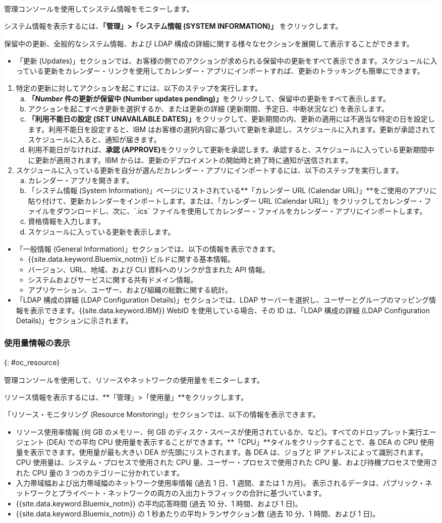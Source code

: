 管理コンソールを使用してシステム情報をモニターします。

システム情報を表示するには、**「管理」&gt;「システム情報 (SYSTEM INFORMATION)」** をクリックします。

保留中の更新、全般的なシステム情報、および LDAP 構成の詳細に関する様々なセクションを展開して表示することができます。

* 「更新 (Updates)」セクションでは、お客様の側でのアクションが求められる保留中の更新をすべて表示できます。スケジュールに入っている更新をカレンダー・リンクを使用してカレンダー・アプリにインポートすれば、更新のトラッキングも簡単にできます。

<ol>
<li>特定の更新に対してアクションを起こすには、以下のステップを実行します。
<ol type="a">
<li><strong>「<em>Number</em> 件の更新が保留中 (Number updates pending)」</strong>をクリックして、保留中の更新をすべて表示します。</li>
<li>アクションを起こすべき更新を選択するか、または更新の詳細 (更新期間、予定日、中断状況など) を表示します。</li>
<li><strong>「利用不能日の設定 (SET UNAVAILABLE DATES)」</strong>をクリックして、更新期間の内、更新の適用には不適当な特定の日を設定します。利用不能日を設定すると、IBM はお客様の選択内容に基づいて更新を承認し、スケジュールに入れます。更新が承認されてスケジュールに入ると、通知が届きます。</li>
<li>利用不能日がなければ、<strong>承認 (APPROVE)</strong>をクリックして更新を承認します。承認すると、スケジュールに入っている更新期間中に更新が適用されます。IBM からは、更新のデプロイメントの開始時と終了時に通知が送信されます。</li>
</ol>
</li>
<li>スケジュールに入っている更新を自分が選んだカレンダー・アプリにインポートするには、以下のステップを実行します。
<ol type="a">
<li>カレンダー・アプリを開きます。</li>
<li>「システム情報 (System Information)」ページにリストされている**「カレンダー URL (Calendar URL)」**をご使用のアプリに貼り付けて、更新カレンダーをインポートします。または、「カレンダー URL (Calendar URL)」をクリックしてカレンダー・ファイルをダウンロードし、次に、`.ics` ファイルを使用してカレンダー・ファイルをカレンダー・アプリにインポートします。</li>
<li>資格情報を入力します。</li>
<li>スケジュールに入っている更新を表示します。</li>
</ol>
</li>
</ol>

* 「一般情報 (General Information)」セクションでは、以下の情報を表示できます。
    * {{site.data.keyword.Bluemix_notm}} ビルドに関する基本情報。
    * バージョン、URL、地域、および CLI 資料へのリンクが含まれた API 情報。
    * システムおよびサービスに関する共有ドメイン情報。
    * アプリケーション、ユーザー、および組織の総数に関する統計。
* 「LDAP 構成の詳細 (LDAP Configuration Details)」セクションでは、LDAP サーバーを選択し、ユーザーとグループのマッピング情報を表示できます。{{site.data.keyword.IBM}} WebID を使用している場合、その ID は、「LDAP 構成の詳細 (LDAP Configuration Details)」セクションに示されます。

### 使用量情報の表示
{: #oc_resource}

管理コンソールを使用して、リソースやネットワークの使用量をモニターします。

リソース情報を表示するには、**「管理」&gt;「使用量」**をクリックします。

「リソース・モニタリング (Resource Monitoring)」セクションでは、以下の情報を表示できます。

* リソース使用率情報 (何 GB のメモリー、何 GB のディスク・スペースが使用されているか、など)。すべてのドロップレット実行エージェント (DEA) での平均 CPU 使用量を表示することができます。**「CPU」**タイルをクリックすることで、各 DEA の CPU 使用量を表示できます。使用量が最も大きい DEA が先頭にリストされます。各 DEA は、ジョブと IP アドレスによって識別されます。CPU 使用量は、システム・プロセスで使用された CPU 量、ユーザー・プロセスで使用された CPU 量、および待機プロセスで使用された CPU 量の 3 つのカテゴリーに分かれています。
* 入力帯域幅および出力帯域幅のネットワーク使用率情報 (過去 1 日、1 週間、または 1 カ月)。
表示されるデータは、パブリック・ネットワークとプライベート・ネットワークの両方の入出力トラフィックの合計に基づいています。
* {{site.data.keyword.Bluemix_notm}} の平均応答時間 (過去 10 分、1 時間、および 1 日)。
* {{site.data.keyword.Bluemix_notm}} の 1 秒あたりの平均トランザクション数 (過去 10 分、1 時間、および 1 日)。
